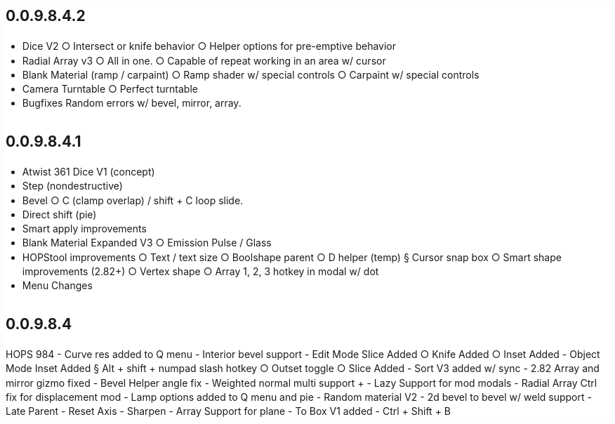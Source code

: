 ## 0.0.9.8.4.2
- Dice V2
  ○ Intersect or knife behavior
  ○ Helper options for pre-emptive behavior
- Radial Array v3
  ○ All in one.
  ○ Capable of repeat working in an area w/ cursor
- Blank Material (ramp / carpaint)
  ○ Ramp shader w/ special controls
  ○ Carpaint w/ special controls
- Camera Turntable
  ○ Perfect turntable
- Bugfixes
Random errors w/ bevel, mirror, array.

## 0.0.9.8.4.1
- Atwist 361
Dice V1 (concept)
- Step (nondestructive)
- Bevel
  ○ C (clamp overlap) / shift + C loop slide.
- Direct shift (pie)
- Smart apply improvements
- Blank Material Expanded V3
  ○ Emission Pulse / Glass
- HOPStool improvements
  ○ Text / text size
  ○ Boolshape parent
  ○ D helper (temp)
    § Cursor snap box
  ○ Smart shape improvements (2.82+)
  ○ Vertex shape
  ○ Array 1, 2, 3 hotkey in modal w/ dot
- Menu Changes

## 0.0.9.8.4

HOPS 984
	- Curve res added to Q menu
	- Interior bevel support
	- Edit Mode Slice Added
		○ Knife Added
		○ Inset Added
	- Object Mode Inset Added
			§ Alt + shift + numpad slash hotkey
		○ Outset toggle
		○ Slice Added
	- Sort V3 added w/ sync
	- 2.82 Array and mirror gizmo fixed
	- Bevel Helper angle fix
	- Weighted normal multi support +
	- Lazy Support for mod modals
	- Radial Array Ctrl fix for displacement mod
	- Lamp options added to Q menu and pie
	- Random material V2
	- 2d bevel to bevel w/ weld support
	- Late Parent
	- Reset Axis
	- Sharpen
	- Array Support for plane
	- To Box V1 added
	- Ctrl + Shift + B
